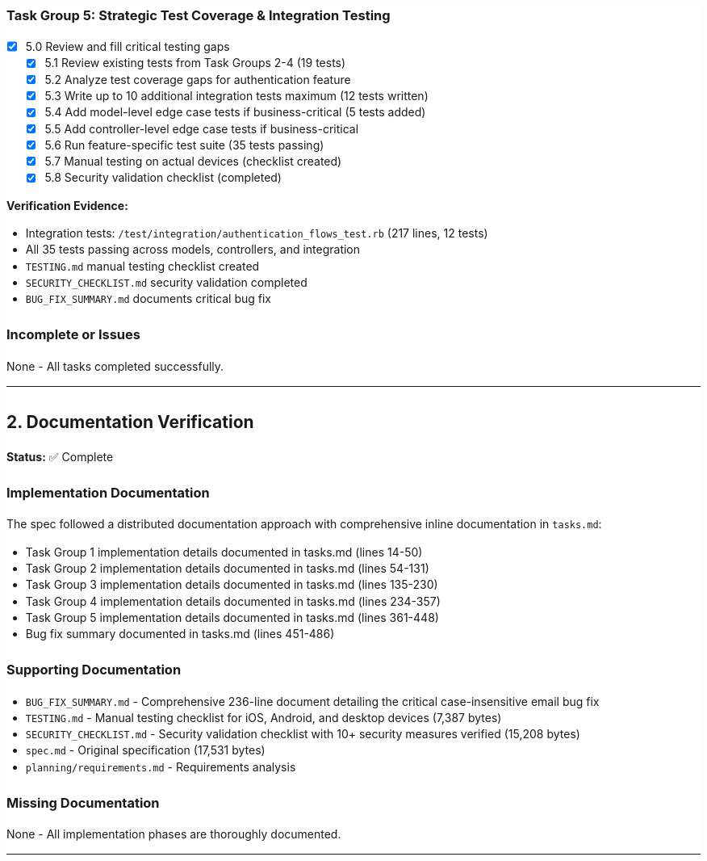 ### Task Group 5: Strategic Test Coverage & Integration Testing
- [x] 5.0 Review and fill critical testing gaps
  - [x] 5.1 Review existing tests from Task Groups 2-4 (19 tests)
  - [x] 5.2 Analyze test coverage gaps for authentication feature
  - [x] 5.3 Write up to 10 additional integration tests maximum (12 tests written)
  - [x] 5.4 Add model-level edge case tests if business-critical (5 tests added)
  - [x] 5.5 Add controller-level edge case tests if business-critical
  - [x] 5.6 Run feature-specific test suite (35 tests passing)
  - [x] 5.7 Manual testing on actual devices (checklist created)
  - [x] 5.8 Security validation checklist (completed)

**Verification Evidence:**
- Integration tests: `/test/integration/authentication_flows_test.rb` (217 lines, 12 tests)
- All 35 tests passing across models, controllers, and integration
- `TESTING.md` manual testing checklist created
- `SECURITY_CHECKLIST.md` security validation completed
- `BUG_FIX_SUMMARY.md` documents critical bug fix

### Incomplete or Issues
None - All tasks completed successfully.

---

## 2. Documentation Verification

**Status:** ✅ Complete

### Implementation Documentation
The spec followed a distributed documentation approach with comprehensive inline documentation in `tasks.md`:
- Task Group 1 implementation details documented in tasks.md (lines 14-50)
- Task Group 2 implementation details documented in tasks.md (lines 54-131)
- Task Group 3 implementation details documented in tasks.md (lines 135-230)
- Task Group 4 implementation details documented in tasks.md (lines 234-357)
- Task Group 5 implementation details documented in tasks.md (lines 361-448)
- Bug fix summary documented in tasks.md (lines 451-486)

### Supporting Documentation
- `BUG_FIX_SUMMARY.md` - Comprehensive 236-line document detailing the critical case-insensitive email bug fix
- `TESTING.md` - Manual testing checklist for iOS, Android, and desktop devices (7,387 bytes)
- `SECURITY_CHECKLIST.md` - Security validation checklist with 10+ security measures verified (15,208 bytes)
- `spec.md` - Original specification (17,531 bytes)
- `planning/requirements.md` - Requirements analysis

### Missing Documentation
None - All implementation phases are thoroughly documented.

---